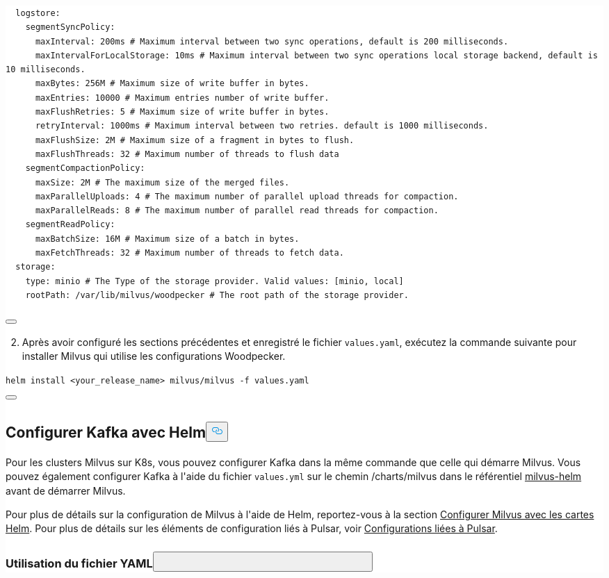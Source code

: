       logstore:
        segmentSyncPolicy:
          maxInterval: 200ms # Maximum interval between two sync operations, default is 200 milliseconds.
          maxIntervalForLocalStorage: 10ms # Maximum interval between two sync operations local storage backend, default is 10 milliseconds.
          maxBytes: 256M # Maximum size of write buffer in bytes.
          maxEntries: 10000 # Maximum entries number of write buffer.
          maxFlushRetries: 5 # Maximum size of write buffer in bytes.
          retryInterval: 1000ms # Maximum interval between two retries. default is 1000 milliseconds.
          maxFlushSize: 2M # Maximum size of a fragment in bytes to flush.
          maxFlushThreads: 32 # Maximum number of threads to flush data
        segmentCompactionPolicy:
          maxSize: 2M # The maximum size of the merged files.
          maxParallelUploads: 4 # The maximum number of parallel upload threads for compaction.
          maxParallelReads: 8 # The maximum number of parallel read threads for compaction.
        segmentReadPolicy:
          maxBatchSize: 16M # Maximum size of a batch in bytes.
          maxFetchThreads: 32 # Maximum number of threads to fetch data.
      storage:
        type: minio # The Type of the storage provider. Valid values: [minio, local]
        rootPath: /var/lib/milvus/woodpecker # The root path of the storage provider.    
</span><button class="copy-code-btn"></button></code></pre>
<ol start="2">
<li>Après avoir configuré les sections précédentes et enregistré le fichier <code translate="no">values.yaml</code>, exécutez la commande suivante pour installer Milvus qui utilise les configurations Woodpecker.</li>
</ol>
<pre><code translate="no" class="language-shell">helm install &lt;your_release_name&gt; milvus/milvus -f values.yaml
<button class="copy-code-btn"></button></code></pre>
<h2 id="Configure-Kafka-with-Helm" class="common-anchor-header">Configurer Kafka avec Helm<button data-href="#Configure-Kafka-with-Helm" class="anchor-icon" translate="no">
      <svg translate="no"
        aria-hidden="true"
        focusable="false"
        height="20"
        version="1.1"
        viewBox="0 0 16 16"
        width="16"
      >
        <path
          fill="#0092E4"
          fill-rule="evenodd"
          d="M4 9h1v1H4c-1.5 0-3-1.69-3-3.5S2.55 3 4 3h4c1.45 0 3 1.69 3 3.5 0 1.41-.91 2.72-2 3.25V8.59c.58-.45 1-1.27 1-2.09C10 5.22 8.98 4 8 4H4c-.98 0-2 1.22-2 2.5S3 9 4 9zm9-3h-1v1h1c1 0 2 1.22 2 2.5S13.98 12 13 12H9c-.98 0-2-1.22-2-2.5 0-.83.42-1.64 1-2.09V6.25c-1.09.53-2 1.84-2 3.25C6 11.31 7.55 13 9 13h4c1.45 0 3-1.69 3-3.5S14.5 6 13 6z"
        ></path>
      </svg>
    </button></h2><p>Pour les clusters Milvus sur K8s, vous pouvez configurer Kafka dans la même commande que celle qui démarre Milvus. Vous pouvez également configurer Kafka à l'aide du fichier <code translate="no">values.yml</code> sur le chemin /charts/milvus dans le référentiel <a href="https://github.com/milvus-io/milvus-helm">milvus-helm</a> avant de démarrer Milvus.</p>
<p>Pour plus de détails sur la configuration de Milvus à l'aide de Helm, reportez-vous à la section <a href="/docs/fr/configure-helm.md">Configurer Milvus avec les cartes Helm</a>. Pour plus de détails sur les éléments de configuration liés à Pulsar, voir <a href="/docs/fr/configure_pulsar.md">Configurations liées à Pulsar</a>.</p>
<h3 id="Using-the-YAML-file" class="common-anchor-header">Utilisation du fichier YAML<button data-href="#Using-the-YAML-file" class="anchor-icon" translate="no">
      <svg translate="no"
        aria-hidden="true"
        focusable="false"
        height="20"
        version="1.1"